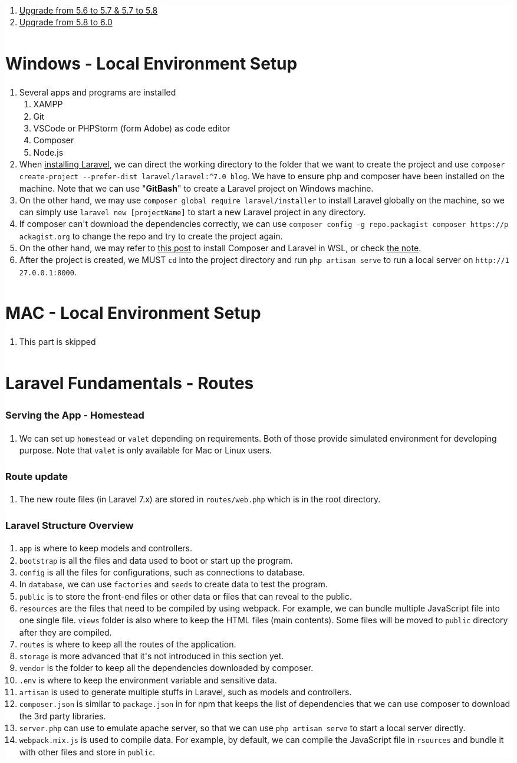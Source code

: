 1. [Upgrade from 5.6 to 5.7 & 5.7 to 5.8](#Upgrade-from-5.6-to-5.7-&-5.7-to-5.8)
1. [Upgrade from 5.8 to 6.0](#Upgrade-from-5.8-to-6.0)

# Windows - Local Environment Setup
1. Several apps and programs are installed
    1. XAMPP
    1. Git
    1. VSCode or PHPStorm (form Adobe) as code editor
    1. Composer
    1. Node.js
1. When [installing Laravel](https://laravel.com/docs/7.x/installation#installing-laravel), we can direct the working directory to the folder that we want to create the project and use `composer create-project --prefer-dist laravel/laravel:^7.0 blog`. We have to ensure php and composer have been installed on the machine. Note that we can use "**GitBash**" to create a Laravel project on Windows machine.
1. On the other hand, we may use `composer global require laravel/installer` to install Laravel globally on the machine, so we can simply use `laravel new [projectName]` to start a new Laravel project in any directory.
1. If composer can't download the dependencies correctly, we can use `composer config -g repo.packagist composer https://packagist.org` to change the repo and try to create the project again.
1. On the other hand, we may refer to [this post](https://dev.to/tylerwel/setting-up-laravel-and-react-in-wsl-1l42) to install Composer and Laravel in WSL, or check [the note](https://github.com/allenlin90/programmingLearning/tree/master/php).
1. After the project is created, we MUST `cd` into the project directory and run `php artisan serve` to run a local server on `http://127.0.0.1:8000`.

# MAC - Local Environment Setup
1. This part is skipped

# Laravel Fundamentals - Routes
### Serving the App - Homestead
1. We can set up `homestead` or `valet` depending on requirements. Both of those provide simulated environment for developing purpose. Note that `valet` is only available for Mac or Linux users.

### Route update
1. The new route files (in Laravel 7.x) are stored in `routes/web.php` which is in the root directory.

### Laravel Structure Overview
1. `app` is where to keep models and controllers.
1. `bootstrap` is all the files and data used to boot or start up the program.
1. `config` is all the files for configurations, such as connections to database.
1. In `database`, we can use `factories` and `seeds` to create data to test the program.
1. `public` is to store the front-end files or other data or files that can reveal to the public.
1. `resources` are the files that need to be compiled by using webpack. For example, we can bundle multiple JavaScript file into one single file. `views` folder is also where to keep the HTML files (main contents). Some files will be moved to `public` directory after they are compiled.
1. `routes` is where to keep all the routes of the application.
1. `storage` is more advanced that it's not introduced in this section yet.
1. `vendor` is the folder to keep all the dependencies downloaded by composer.
1. `.env` is where to keep the environment variable and sensitive data.
1. `artisan` is used to generate multiple stuffs in Laravel, such as models and controllers.
1. `composer.json` is similar to `package.json` in for npm that keeps the list of dependencies that we can use composer to download the 3rd party libraries.
1. `server.php` can use to emulate apache server, so that we can use `php artisan serve` to start a local server directly. 
1. `webpack.mix.js` is used to compile data. For example, by default, we can compile the JavaScript file in `rsources` and bundle it with other files and store in `public`.
    ```js